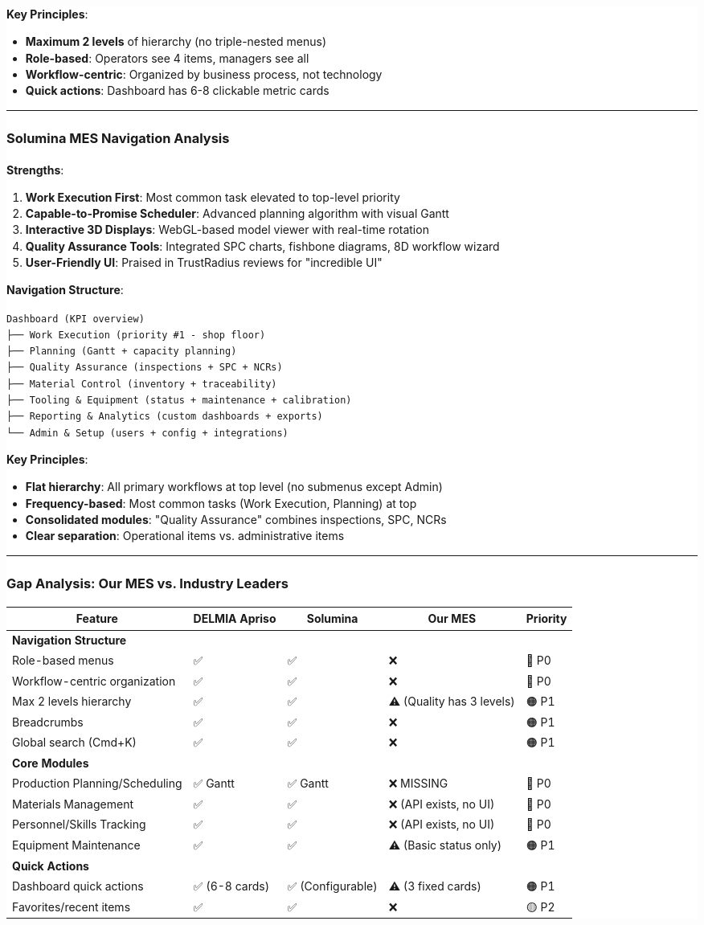 **Key Principles**:
- **Maximum 2 levels** of hierarchy (no triple-nested menus)
- **Role-based**: Operators see 4 items, managers see all
- **Workflow-centric**: Organized by business process, not technology
- **Quick actions**: Dashboard has 6-8 clickable metric cards

---

### Solumina MES Navigation Analysis

**Strengths**:
1. **Work Execution First**: Most common task elevated to top-level priority
2. **Capable-to-Promise Scheduler**: Advanced planning algorithm with visual Gantt
3. **Interactive 3D Displays**: WebGL-based model viewer with real-time rotation
4. **Quality Assurance Tools**: Integrated SPC charts, fishbone diagrams, 8D workflow wizard
5. **User-Friendly UI**: Praised in TrustRadius reviews for "incredible UI"

**Navigation Structure**:
```
Dashboard (KPI overview)
├── Work Execution (priority #1 - shop floor)
├── Planning (Gantt + capacity planning)
├── Quality Assurance (inspections + SPC + NCRs)
├── Material Control (inventory + traceability)
├── Tooling & Equipment (status + maintenance + calibration)
├── Reporting & Analytics (custom dashboards + exports)
└── Admin & Setup (users + config + integrations)
```

**Key Principles**:
- **Flat hierarchy**: All primary workflows at top level (no submenus except Admin)
- **Frequency-based**: Most common tasks (Work Execution, Planning) at top
- **Consolidated modules**: "Quality Assurance" combines inspections, SPC, NCRs
- **Clear separation**: Operational items vs. administrative items

---

### Gap Analysis: Our MES vs. Industry Leaders

| Feature | DELMIA Apriso | Solumina | Our MES | Priority |
|---------|---------------|----------|---------|----------|
| **Navigation Structure** |
| Role-based menus | ✅ | ✅ | ❌ | 🔴 P0 |
| Workflow-centric organization | ✅ | ✅ | ❌ | 🔴 P0 |
| Max 2 levels hierarchy | ✅ | ✅ | ⚠️ (Quality has 3 levels) | 🟠 P1 |
| Breadcrumbs | ✅ | ✅ | ❌ | 🟠 P1 |
| Global search (Cmd+K) | ✅ | ✅ | ❌ | 🟠 P1 |
| **Core Modules** |
| Production Planning/Scheduling | ✅ Gantt | ✅ Gantt | ❌ MISSING | 🔴 P0 |
| Materials Management | ✅ | ✅ | ❌ (API exists, no UI) | 🔴 P0 |
| Personnel/Skills Tracking | ✅ | ✅ | ❌ (API exists, no UI) | 🔴 P0 |
| Equipment Maintenance | ✅ | ✅ | ⚠️ (Basic status only) | 🟠 P1 |
| **Quick Actions** |
| Dashboard quick actions | ✅ (6-8 cards) | ✅ (Configurable) | ⚠️ (3 fixed cards) | 🟠 P1 |
| Favorites/recent items | ✅ | ✅ | ❌ | 🟡 P2 |